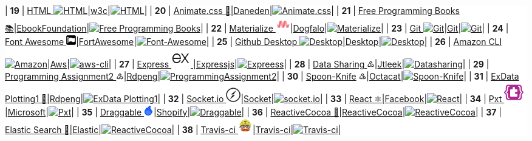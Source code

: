 | <b id="19">19</b> | [HTML ![HTML](assets/icones/html5.png)](https://github.com/fork-it/html)|[w3c](https://github.com/w3c/html)|[![HTML](https://img.shields.io/github/forks/w3c/html.svg?style=social&label=Fork)](https://github.com/w3c/html/fork)|
| <b id="20">20</b> | [Animate.css 🍿](https://github.com/fork-it/Animate.css)|[Daneden](https://github.com/daneden/animate.css)|[![Animate.css](https://img.shields.io/github/forks/daneden/animate.css.svg?style=social&label=Fork)](https://github.com/daneden/animate.css/fork)|
| <b id="21">21</b> | [Free Programming Books 📚](https://github.com/fork-it/free-programming-books)|[EbookFoundation](https://github.com/EbookFoundation/free-programming-books)|[![Free Programming Books](https://img.shields.io/github/forks/EbookFoundation/free-programming-books.svg?style=social&label=Fork)](https://github.com/EbookFoundation/free-programming-books/fork)|
| <b id="22">22</b> | [Materialize ![Materialize](assets/icones/materialize.png)](https://github.com/fork-it/Materialize)|[Dogfalo](https://github.com/Dogfalo/materialize)|[![Materialize](https://img.shields.io/github/forks/Dogfalo/materialize.svg?style=social&label=Fork)](https://github.com/Dogfalo/materialize/fork)|
| <b id="23">23</b> | [Git ![Git](assets/icones/git.png)](https://github.com/fork-it/git)|[Git](https://github.com/git/git)|[![Git](https://img.shields.io/github/forks/git/git.svg?style=social&label=Fork)](https://github.com/git/git/fork)|
| <b id="24">24</b> | [Font Awesome ![Font Awesome](assets/icones/font-awesome.png)](https://github.com/fork-it/Font-Awesome)|[FortAwesome](https://github.com/FortAwesome/Font-Awesome)|[![Font-Awesome](https://img.shields.io/github/forks/FortAwesome/Font-Awesome.svg?style=social&label=Fork)](https://github.com/FortAwesome/Font-Awesome/fork)|
| <b id="25">25</b> | [Github Desktop ![Desktop](assets/icones/github-desktop.png)](https://github.com/fork-it/Desktop)|[Desktop](https://github.com/Desktop/Desktop)|[![Desktop](https://img.shields.io/github/forks/Desktop/Desktop.svg?style=social&label=Fork)](https://github.com/Desktop/Desktop/fork)|
| <b id="26">26</b> | [Amazon CLI ![Amazon](assets/icones/amazon.png)](https://github.com/fork-it/aws-cli)|[Aws](https://github.com/aws/aws-cli)|[![aws-cli](https://img.shields.io/github/forks/aws/aws-cli.svg?style=social&label=Fork)](https://github.com/Desktop/Desktop/fork)|
| <b id="27">27</b> | [Express ![Express](assets/icones/express.png) ](https://github.com/fork-it/express)|[Expressjs](https://github.com/expressjs/express)|[![Expreess](https://img.shields.io/github/forks/expressjs/express.svg?style=social&label=Fork)](https://github.com/expressjs/express/fork)|
| <b id="28">28</b> | [Data Sharing ](https://github.com/fork-it/datasharing) ♳|[Jtleek](https://github.com/jtleek/datasharing)|[![Datasharing](https://img.shields.io/github/forks/jtleek/datasharing.svg?style=social&label=Fork)](https://github.com/jtleek/datasharing/fork)|
| <b id="29">29</b> | [Programming Assignment2 ](https://github.com/fork-it/programmingassignment2) ♴|[Rdpeng](https://github.com/rdpeng/ProgrammingAssignment2)|[![ProgrammingAssignment2](https://img.shields.io/github/forks/rdpeng/ProgrammingAssignment2.svg?style=social&label=Fork)](https://github.com/rdpeng/ProgrammingAssignment2/fork)|
 | <b id="30">30</b> | [Spoon-Knife](https://github.com/fork-it/Spoon-Knife) ♵|[Octacat](https://github.com/octocat/Spoon-Knife)|[![Spoon-Knife](https://img.shields.io/github/forks/octocat/Spoon-Knife.svg?style=social&label=Fork)](https://github.com/octocat/Spoon-Knife/fork)|
 | <b id="31">31</b> | [ExData Plotting1 🏒](https://github.com/fork-it/ExData_Plotting1)|[Rdpeng](https://github.com/rdpeng/ExData_Plotting1)|[![ExData Plotting1](https://img.shields.io/github/forks/rdpeng/ExData_Plotting1.svg?style=social&label=Fork)](https://github.com/rdpeng/ExData_Plotting1/fork)|
 | <b id="32">32</b> | [Socket.io ![Socket.io](assets/icones/socket-io.png)](https://github.com/fork-it/socket.io)|[Socket](https://github.com/socketio/socket.io)|[![socket.io](https://img.shields.io/github/forks/socketio/socket.io.svg?style=social&label=Fork)](https://github.com/socketio/socket.io/fork)|
  | <b id="33">33</b> | [React ⚛️](https://github.com/fork-it/react)|[Facebook](https://github.com/facebook/react)|[![React](https://img.shields.io/github/forks/facebook/react.svg?style=social&label=Fork)](https://github.com/facebook/react/fork)|
  | <b id="34">34</b> | [Pxt ![Pxt](assets/icones/pxt.png)](https://github.com/fork-it/Pxt)|[Microsoft](https://github.com/Microsoft/pxt)|[![Pxt](https://img.shields.io/github/forks/Microsoft/pxt.svg?style=social&label=Fork)](https://github.com/Microsoft/pxt/fork)|
  | <b id="35">35</b> | [Draggable ![Draggable](assets/icones/draggable.png)](https://github.com/fork-it/Draggable)|[Shopify](https://github.com/Shopify/draggable)|[![Draggable](https://img.shields.io/github/forks/Shopify/draggable.svg?style=social&label=Fork)](https://github.com/Shopify/draggable/fork)|
  | <b id="36">36</b> | [ReactiveCocoa 🥥](https://github.com/fork-it/ReactiveCocoa)|[ReactiveCocoa](https://github.com/ReactiveCocoa/ReactiveCocoa)|[![ReactiveCocoa](https://img.shields.io/github/forks/ReactiveCocoa/ReactiveCocoa.svg?style=social&label=Fork)](https://github.com/ReactiveCocoa/ReactiveCocoa/fork)|
  | <b id="37">37</b> | [Elastic Search 💢](https://github.com/fork-it/elasticsearch)|[Elastic](https://github.com/elastic/elasticsearch)|[![ReactiveCocoa](https://img.shields.io/github/forks/elastic/elasticsearch.svg?style=social&label=Fork)](https://github.com/elastic/elasticsearch/fork)|
 | <b id="38">38</b> | [Travis-ci ![Travis](assets/icones/travis.png)](https://github.com/fork-it/travis-ci)|[Travis-ci](https://github.com/travis-ci/travis-ci)|[![Travis-ci](https://img.shields.io/github/forks/travis-ci/travis-ci.svg?style=social&label=Fork)](https://github.com/travis-ci/travis-ci/fork)|